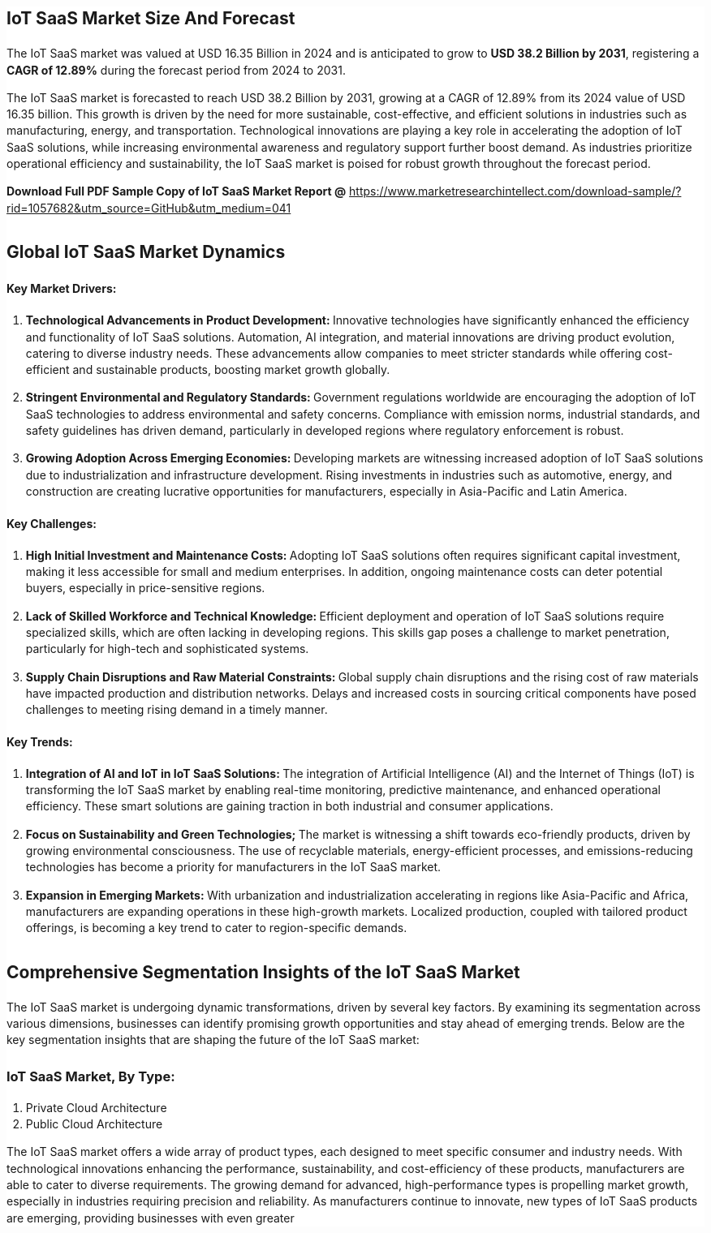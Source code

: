 <h2>IoT SaaS Market Size And Forecast</h2><p>The IoT SaaS market was valued at USD 16.35 Billion in 2024 and is anticipated to grow to <strong>USD 38.2 Billion by 2031</strong>, registering a <strong>CAGR of 12.89%</strong> during the forecast period from 2024 to 2031.</p><p>The IoT SaaS market is forecasted to reach USD 38.2 Billion by 2031, growing at a CAGR of 12.89% from its 2024 value of USD 16.35 billion. This growth is driven by the need for more sustainable, cost-effective, and efficient solutions in industries such as manufacturing, energy, and transportation. Technological innovations are playing a key role in accelerating the adoption of IoT SaaS solutions, while increasing environmental awareness and regulatory support further boost demand. As industries prioritize operational efficiency and sustainability, the IoT SaaS market is poised for robust growth throughout the forecast period.</p><p><strong>Download Full PDF Sample Copy of IoT SaaS Market Report @</strong>&nbsp;<a href="https://www.marketresearchintellect.com/download-sample/?rid=1057682&amp;utm_source=GitHub&amp;utm_medium=041">https://www.marketresearchintellect.com/download-sample/?rid=1057682&amp;utm_source=GitHub&amp;utm_medium=041</a></p><h2>Global IoT SaaS Market Dynamics</h2><h4><strong>Key Market Drivers:</strong></h4><ol><li><p><strong>Technological Advancements in Product Development:&nbsp;</strong>Innovative technologies have significantly enhanced the efficiency and functionality of IoT SaaS solutions. Automation, AI integration, and material innovations are driving product evolution, catering to diverse industry needs. These advancements allow companies to meet stricter standards while offering cost-efficient and sustainable products, boosting market growth globally.</p></li><li><p><strong>Stringent Environmental and Regulatory Standards:&nbsp;</strong>Government regulations worldwide are encouraging the adoption of IoT SaaS technologies to address environmental and safety concerns. Compliance with emission norms, industrial standards, and safety guidelines has driven demand, particularly in developed regions where regulatory enforcement is robust.</p></li><li><p><strong>Growing Adoption Across Emerging Economies:&nbsp;</strong>Developing markets are witnessing increased adoption of IoT SaaS solutions due to industrialization and infrastructure development. Rising investments in industries such as automotive, energy, and construction are creating lucrative opportunities for manufacturers, especially in Asia-Pacific and Latin America.</p></li></ol><h4><strong>Key Challenges:</strong></h4><ol><li><p><strong>High Initial Investment and Maintenance Costs:&nbsp;</strong>Adopting IoT SaaS solutions often requires significant capital investment, making it less accessible for small and medium enterprises. In addition, ongoing maintenance costs can deter potential buyers, especially in price-sensitive regions.</p></li><li><p><strong>Lack of Skilled Workforce and Technical Knowledge:&nbsp;</strong>Efficient deployment and operation of IoT SaaS solutions require specialized skills, which are often lacking in developing regions. This skills gap poses a challenge to market penetration, particularly for high-tech and sophisticated systems.</p></li><li><p><strong>Supply Chain Disruptions and Raw Material Constraints:&nbsp;</strong>Global supply chain disruptions and the rising cost of raw materials have impacted production and distribution networks. Delays and increased costs in sourcing critical components have posed challenges to meeting rising demand in a timely manner.</p></li></ol><h4><strong>Key Trends:</strong></h4><ol><li><p><strong>Integration of AI and IoT in IoT SaaS Solutions:&nbsp;</strong>The integration of Artificial Intelligence (AI) and the Internet of Things (IoT) is transforming the IoT SaaS market by enabling real-time monitoring, predictive maintenance, and enhanced operational efficiency. These smart solutions are gaining traction in both industrial and consumer applications.</p></li><li><p><strong>Focus on Sustainability and Green Technologies;&nbsp;</strong>The market is witnessing a shift towards eco-friendly products, driven by growing environmental consciousness. The use of recyclable materials, energy-efficient processes, and emissions-reducing technologies has become a priority for manufacturers in the IoT SaaS market.</p></li><li><p><strong>Expansion in Emerging Markets:&nbsp;</strong>With urbanization and industrialization accelerating in regions like Asia-Pacific and Africa, manufacturers are expanding operations in these high-growth markets. Localized production, coupled with tailored product offerings, is becoming a key trend to cater to region-specific demands.</p></li></ol><div class="article-main__content" data-test-id="publishing-text-block"><h2>Comprehensive Segmentation Insights of the IoT SaaS Market</h2><p>The IoT SaaS market is undergoing dynamic transformations, driven by several key factors. By examining its segmentation across various dimensions, businesses can identify promising growth opportunities and stay ahead of emerging trends. Below are the key segmentation insights that are shaping the future of the IoT SaaS market:</p><h3><strong>IoT SaaS Market, By Type:<br /></strong></h3><ol><li>Private Cloud Architecture<li> Public Cloud Architecture</li></ol><p>The IoT SaaS market offers a wide array of product types, each designed to meet specific consumer and industry needs. With technological innovations enhancing the performance, sustainability, and cost-efficiency of these products, manufacturers are able to cater to diverse requirements. The growing demand for advanced, high-performance types is propelling market growth, especially in industries requiring precision and reliability. As manufacturers continue to innovate, new types of IoT SaaS products are emerging, providing businesses with even greater